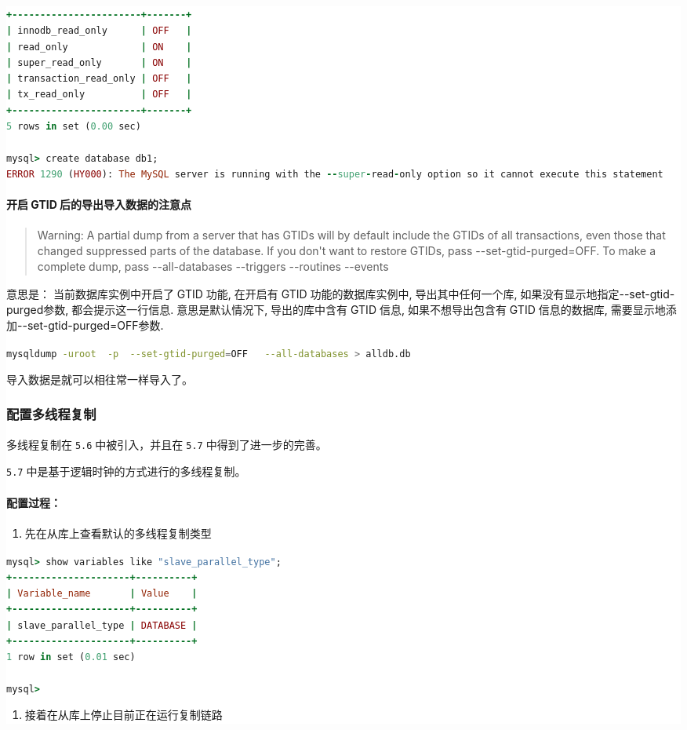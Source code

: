 ```ruby
+-----------------------+-------+
| innodb_read_only      | OFF   |
| read_only             | ON    |
| super_read_only       | ON    |
| transaction_read_only | OFF   |
| tx_read_only          | OFF   |
+-----------------------+-------+
5 rows in set (0.00 sec)

mysql> create database db1;
ERROR 1290 (HY000): The MySQL server is running with the --super-read-only option so it cannot execute this statement
```

#### 开启 GTID 后的导出导入数据的注意点

> Warning: A partial dump from a server that has GTIDs will by default include the GTIDs of all transactions, even those that changed suppressed parts of the database. If you don't want to restore GTIDs, pass --set-gtid-purged=OFF. To make a complete dump, pass --all-databases --triggers --routines --events

意思是： 当前数据库实例中开启了 GTID 功能, 在开启有 GTID 功能的数据库实例中, 导出其中任何一个库, 如果没有显示地指定--set-gtid-purged参数, 都会提示这一行信息. 意思是默认情况下, 导出的库中含有 GTID 信息, 如果不想导出包含有 GTID 信息的数据库, 需要显示地添加--set-gtid-purged=OFF参数.



```bash
mysqldump -uroot  -p  --set-gtid-purged=OFF   --all-databases > alldb.db
```

导入数据是就可以相往常一样导入了。

### 配置多线程复制

多线程复制在 `5.6` 中被引入，并且在 `5.7` 中得到了进一步的完善。

`5.7` 中是基于逻辑时钟的方式进行的多线程复制。

#### 配置过程：

1. 先在从库上查看默认的多线程复制类型



```ruby
mysql> show variables like "slave_parallel_type";
+---------------------+----------+
| Variable_name       | Value    |
+---------------------+----------+
| slave_parallel_type | DATABASE |
+---------------------+----------+
1 row in set (0.01 sec)

mysql>
```

1. 接着在从库上停止目前正在运行复制链路
